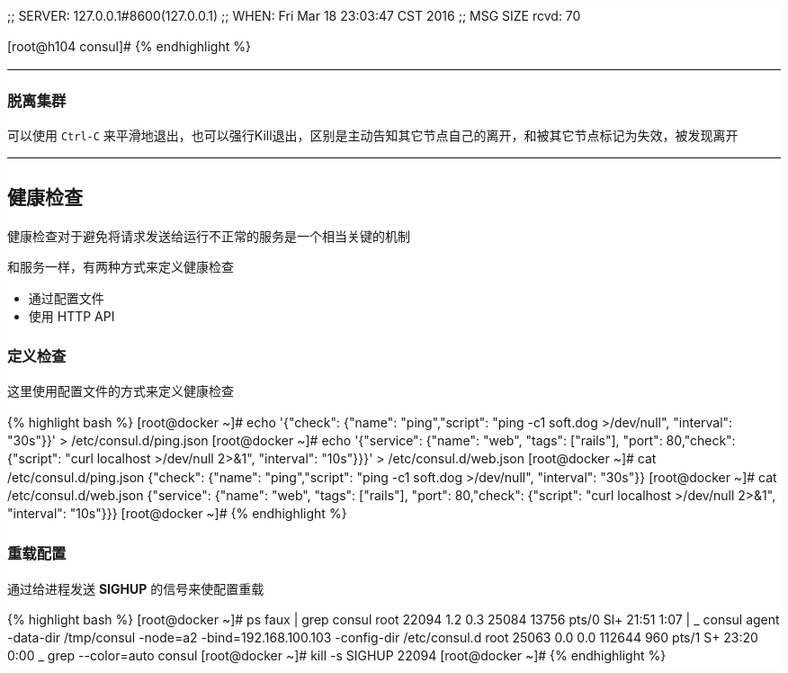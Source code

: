 ;; SERVER: 127.0.0.1#8600(127.0.0.1)
;; WHEN: Fri Mar 18 23:03:47 CST 2016
;; MSG SIZE  rcvd: 70

[root@h104 consul]# 
{% endhighlight %}


---

### 脱离集群

可以使用 `Ctrl-C` 来平滑地退出，也可以强行Kill退出，区别是主动告知其它节点自己的离开，和被其它节点标记为失效，被发现离开

---

## 健康检查


健康检查对于避免将请求发送给运行不正常的服务是一个相当关键的机制

和服务一样，有两种方式来定义健康检查

* 通过配置文件
* 使用 HTTP API

### 定义检查

这里使用配置文件的方式来定义健康检查

{% highlight bash %}
[root@docker ~]# echo '{"check": {"name": "ping","script": "ping -c1 soft.dog >/dev/null", "interval": "30s"}}'  > /etc/consul.d/ping.json
[root@docker ~]# echo '{"service": {"name": "web", "tags": ["rails"], "port": 80,"check": {"script": "curl localhost >/dev/null 2>&1", "interval": "10s"}}}' > /etc/consul.d/web.json 
[root@docker ~]# cat /etc/consul.d/ping.json 
{"check": {"name": "ping","script": "ping -c1 soft.dog >/dev/null", "interval": "30s"}}
[root@docker ~]# cat /etc/consul.d/web.json 
{"service": {"name": "web", "tags": ["rails"], "port": 80,"check": {"script": "curl localhost >/dev/null 2>&1", "interval": "10s"}}}
[root@docker ~]# 
{% endhighlight %}

### 重载配置

通过给进程发送 **SIGHUP** 的信号来使配置重载

{% highlight bash %}
[root@docker ~]# ps faux | grep consul
root     22094  1.2  0.3  25084 13756 pts/0    Sl+  21:51   1:07  |       \_ consul agent -data-dir /tmp/consul -node=a2 -bind=192.168.100.103 -config-dir /etc/consul.d
root     25063  0.0  0.0 112644   960 pts/1    S+   23:20   0:00          \_ grep --color=auto consul
[root@docker ~]# kill -s SIGHUP 22094
[root@docker ~]#
{% endhighlight %}
